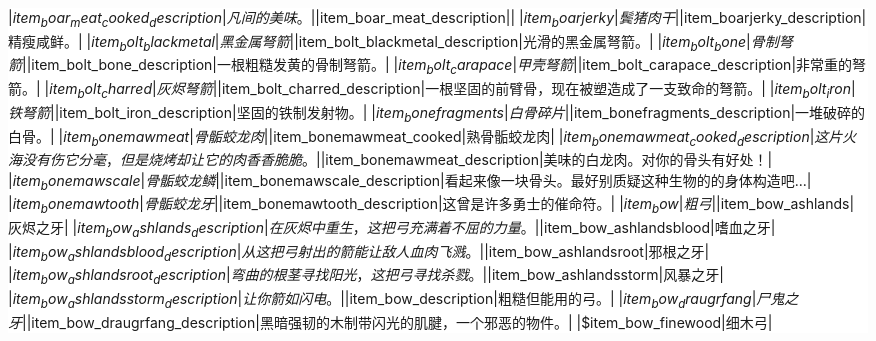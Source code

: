 |$item_boar_meat_cooked_description|凡间的美味。|
|$item_boar_meat_description||
|$item_boarjerky|鬓猪肉干|
|$item_boarjerky_description|精瘦咸鲜。|
|$item_bolt_blackmetal|黑金属弩箭|
|$item_bolt_blackmetal_description|光滑的黑金属弩箭。|
|$item_bolt_bone|骨制弩箭|
|$item_bolt_bone_description|一根粗糙发黄的骨制弩箭。|
|$item_bolt_carapace|甲壳弩箭|
|$item_bolt_carapace_description|非常重的弩箭。|
|$item_bolt_charred|灰烬弩箭|
|$item_bolt_charred_description|一根坚固的前臂骨，现在被塑造成了一支致命的弩箭。|
|$item_bolt_iron|铁弩箭|
|$item_bolt_iron_description|坚固的铁制发射物。|
|$item_bonefragments|白骨碎片|
|$item_bonefragments_description|一堆破碎的白骨。|
|$item_bonemawmeat|骨骺蛟龙肉|
|$item_bonemawmeat_cooked|熟骨骺蛟龙肉|
|$item_bonemawmeat_cooked_description|这片火海没有伤它分毫，但是烧烤却让它的肉香香脆脆。|
|$item_bonemawmeat_description|美味的白龙肉。对你的骨头有好处！|
|$item_bonemawscale|骨骺蛟龙鳞|
|$item_bonemawscale_description|看起来像一块骨头。最好别质疑这种生物的的身体构造吧...|
|$item_bonemawtooth|骨骺蛟龙牙|
|$item_bonemawtooth_description|这曾是许多勇士的催命符。|
|$item_bow|粗弓|
|$item_bow_ashlands|灰烬之牙|
|$item_bow_ashlands_description|在灰烬中重生，这把弓充满着不屈的力量。|
|$item_bow_ashlandsblood|嗜血之牙|
|$item_bow_ashlandsblood_description|从这把弓射出的箭能让敌人血肉飞溅。|
|$item_bow_ashlandsroot|邪根之牙|
|$item_bow_ashlandsroot_description|弯曲的根茎寻找阳光，这把弓寻找杀戮。|
|$item_bow_ashlandsstorm|风暴之牙|
|$item_bow_ashlandsstorm_description|让你箭如闪电。|
|$item_bow_description|粗糙但能用的弓。|
|$item_bow_draugrfang|尸鬼之牙|
|$item_bow_draugrfang_description|黑暗强韧的木制带闪光的肌腱，一个邪恶的物件。|
|$item_bow_finewood|细木弓|